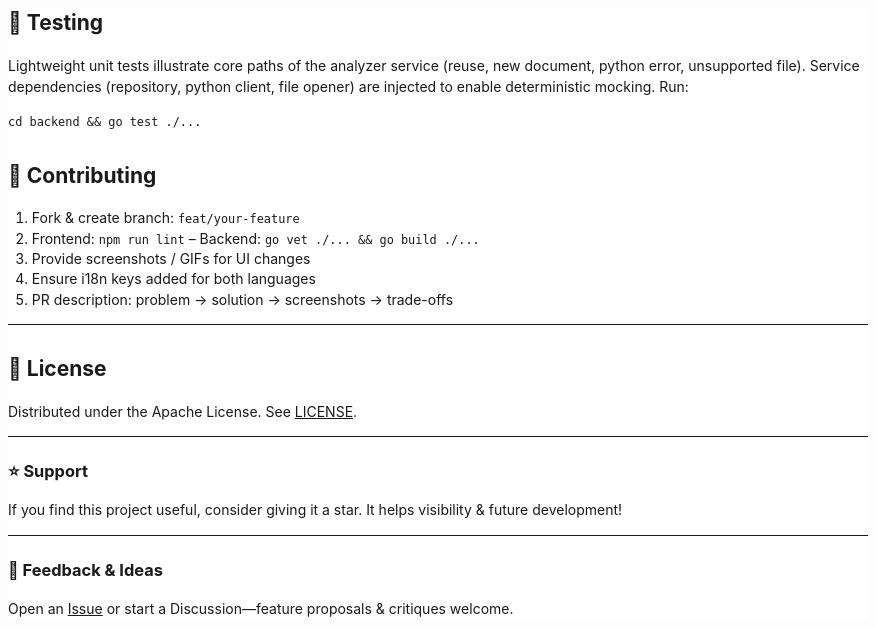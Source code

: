 
## 🧪 Testing

Lightweight unit tests illustrate core paths of the analyzer service (reuse, new document, python error, unsupported file). Service dependencies (repository, python client, file opener) are injected to enable deterministic mocking.
Run:

```
cd backend && go test ./...
```

## 🤝 Contributing

1. Fork & create branch: `feat/your-feature`
2. Frontend: `npm run lint` – Backend: `go vet ./... && go build ./...`
3. Provide screenshots / GIFs for UI changes
4. Ensure i18n keys added for both languages
5. PR description: problem → solution → screenshots → trade-offs

---

## 📄 License

Distributed under the Apache License. See [LICENSE](./LICENSE).

---

### ⭐ Support

If you find this project useful, consider giving it a star. It helps visibility & future development!

---

### 📣 Feedback & Ideas

Open an [Issue](https://github.com/samusafe/smart-doc-analyzer/issues) or start a Discussion—feature proposals & critiques welcome.
